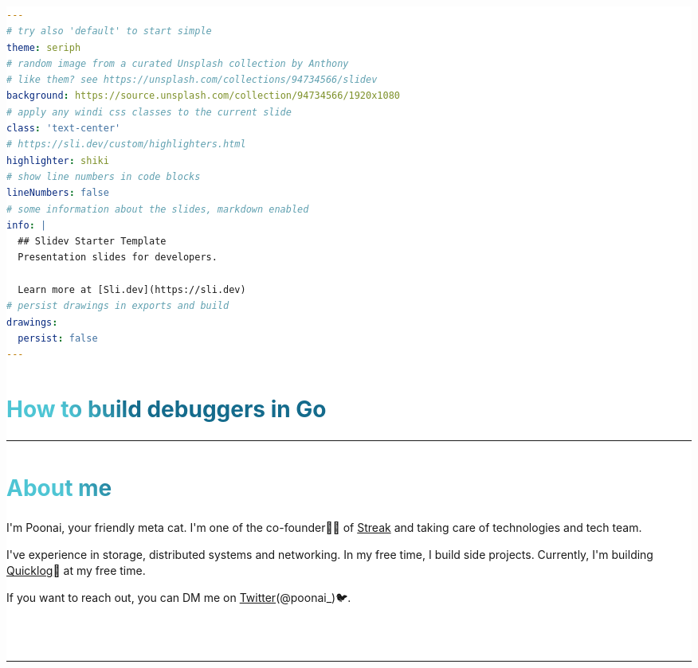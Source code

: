 ```yaml
---
# try also 'default' to start simple
theme: seriph
# random image from a curated Unsplash collection by Anthony
# like them? see https://unsplash.com/collections/94734566/slidev
background: https://source.unsplash.com/collection/94734566/1920x1080
# apply any windi css classes to the current slide
class: 'text-center'
# https://sli.dev/custom/highlighters.html
highlighter: shiki
# show line numbers in code blocks
lineNumbers: false
# some information about the slides, markdown enabled
info: |
  ## Slidev Starter Template
  Presentation slides for developers.

  Learn more at [Sli.dev](https://sli.dev)
# persist drawings in exports and build
drawings:
  persist: false
---
```


# How to build debuggers in Go



---

# About me


I'm Poonai, your friendly meta cat. I'm one of the co-founder👨‍💼 of [Streak](https://streakcard.com) and taking care of technologies and tech team.

I've experience in storage, distributed systems and networking. In my free time, I build side projects. Currently, I'm building [Quicklog](https://quicklog.dev)🔭  at my free time.

If you want to reach out, you can DM me on [Twitter](https://twitter.com/poonai_)(@poonai_)🐦.  

<br>
<br>



<style>
h1 {
  background-color: #2B90B6;
  background-image: linear-gradient(45deg, #4EC5D4 10%, #146b8c 20%);
  background-size: 100%;
  -webkit-background-clip: text;
  -moz-background-clip: text;
  -webkit-text-fill-color: transparent; 
  -moz-text-fill-color: transparent;
}
</style>

---